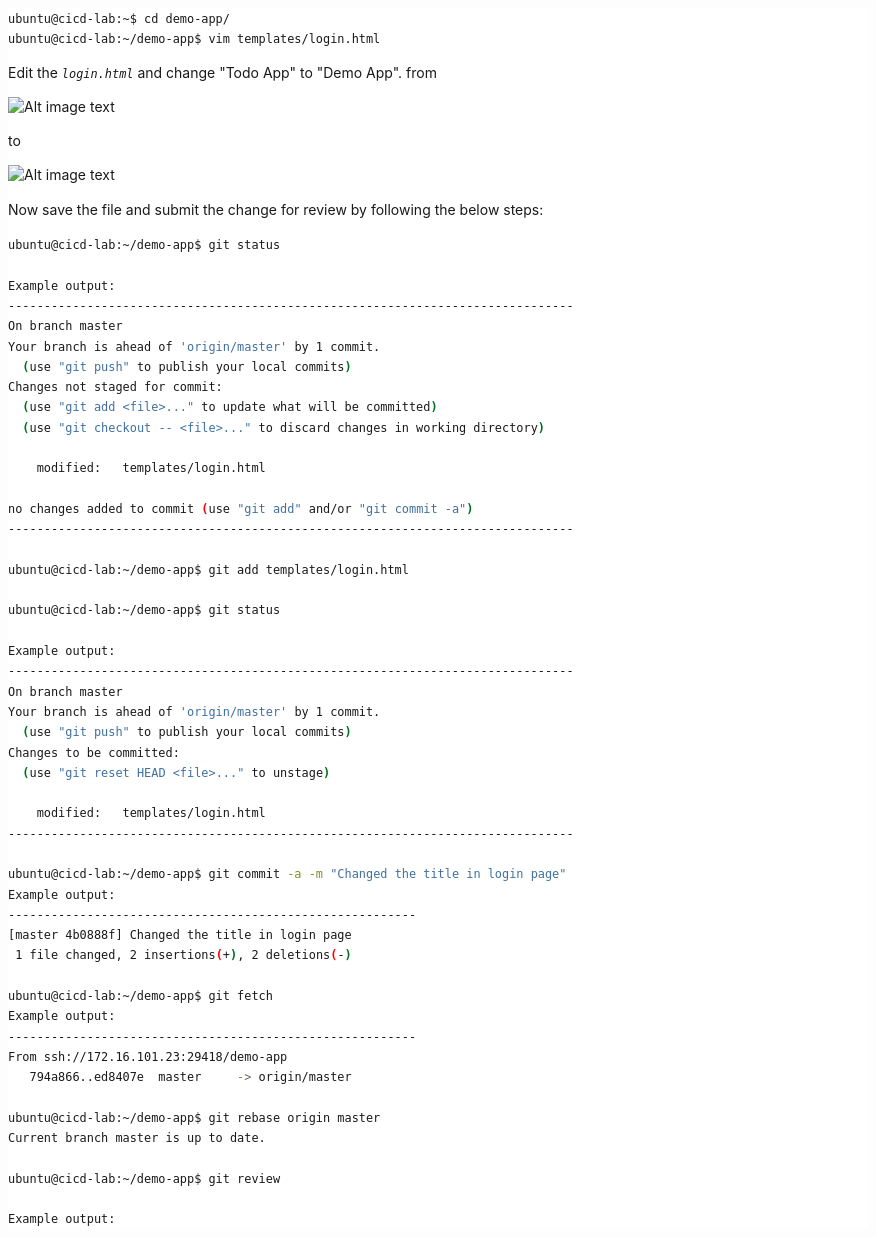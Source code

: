 ~~~bash
ubuntu@cicd-lab:~$ cd demo-app/
ubuntu@cicd-lab:~/demo-app$ vim templates/login.html
~~~

Edit the *`login.html`* and change "Todo App" to "Demo App".
from

![Alt image text](images/labs/cd/17.png)

to 

![Alt image text](images/labs/cd/18.png)

Now save the file and submit the change for review by following the below steps:

~~~bash
ubuntu@cicd-lab:~/demo-app$ git status

Example output:
-------------------------------------------------------------------------------
On branch master
Your branch is ahead of 'origin/master' by 1 commit.
  (use "git push" to publish your local commits)
Changes not staged for commit:
  (use "git add <file>..." to update what will be committed)
  (use "git checkout -- <file>..." to discard changes in working directory)

	modified:   templates/login.html

no changes added to commit (use "git add" and/or "git commit -a")
-------------------------------------------------------------------------------

ubuntu@cicd-lab:~/demo-app$ git add templates/login.html

ubuntu@cicd-lab:~/demo-app$ git status

Example output:
-------------------------------------------------------------------------------
On branch master
Your branch is ahead of 'origin/master' by 1 commit.
  (use "git push" to publish your local commits)
Changes to be committed:
  (use "git reset HEAD <file>..." to unstage)

	modified:   templates/login.html
-------------------------------------------------------------------------------

ubuntu@cicd-lab:~/demo-app$ git commit -a -m "Changed the title in login page"
Example output:
---------------------------------------------------------
[master 4b0888f] Changed the title in login page
 1 file changed, 2 insertions(+), 2 deletions(-)
 
ubuntu@cicd-lab:~/demo-app$ git fetch
Example output:
---------------------------------------------------------
From ssh://172.16.101.23:29418/demo-app
   794a866..ed8407e  master     -> origin/master

ubuntu@cicd-lab:~/demo-app$ git rebase origin master
Current branch master is up to date.

ubuntu@cicd-lab:~/demo-app$ git review

Example output:
~~~